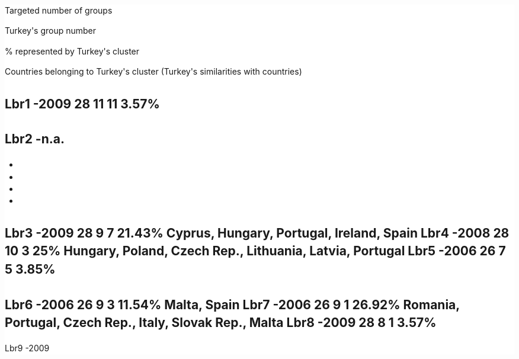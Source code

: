 Targeted 
number 
of groups 

Turkey's 
group 
number 

% 
represented 
by Turkey's 
cluster 

Countries belonging to Turkey's cluster 
(Turkey's similarities with countries) 

Lbr1 -2009 
28 
11 
11 
3.57% 
-
Lbr2 -n.a. 
-
-
-
-
-
Lbr3 -2009 
28 
9 
7 
21.43% 
Cyprus, Hungary, Portugal, Ireland, Spain 
Lbr4 -2008 
28 
10 
3 
25% 
Hungary, Poland, Czech Rep., Lithuania, Latvia, Portugal 
Lbr5 -2006 
26 
7 
5 
3.85% 
-
Lbr6 -2006 
26 
9 
3 
11.54% 
Malta, Spain 
Lbr7 -2006 
26 
9 
1 
26.92% 
Romania, Portugal, Czech Rep., Italy, Slovak Rep., Malta 
Lbr8 -2009 
28 
8 
1 
3.57% 
-
Lbr9 -2009 